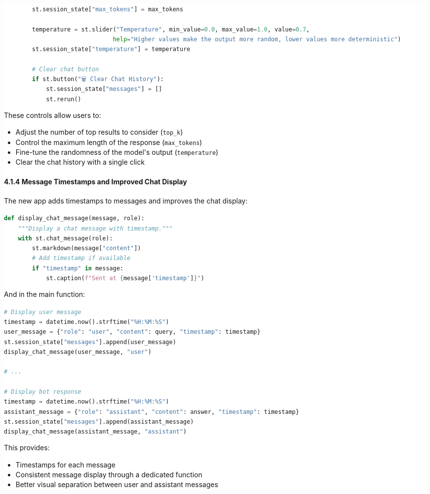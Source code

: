 ```python
        st.session_state["max_tokens"] = max_tokens
        
        temperature = st.slider("Temperature", min_value=0.0, max_value=1.0, value=0.7, 
                               help="Higher values make the output more random, lower values more deterministic")
        st.session_state["temperature"] = temperature
        
        # Clear chat button
        if st.button("🗑️ Clear Chat History"):
            st.session_state["messages"] = []
            st.rerun()
```

These controls allow users to:
- Adjust the number of top results to consider (`top_k`)
- Control the maximum length of the response (`max_tokens`)
- Fine-tune the randomness of the model's output (`temperature`)
- Clear the chat history with a single click

#### 4.1.4 Message Timestamps and Improved Chat Display

The new app adds timestamps to messages and improves the chat display:

```python
def display_chat_message(message, role):
    """Display a chat message with timestamp."""
    with st.chat_message(role):
        st.markdown(message["content"])
        # Add timestamp if available
        if "timestamp" in message:
            st.caption(f"Sent at {message['timestamp']}")
```

And in the main function:

```python
# Display user message
timestamp = datetime.now().strftime("%H:%M:%S")
user_message = {"role": "user", "content": query, "timestamp": timestamp}
st.session_state["messages"].append(user_message)
display_chat_message(user_message, "user")

# ...

# Display bot response
timestamp = datetime.now().strftime("%H:%M:%S")
assistant_message = {"role": "assistant", "content": answer, "timestamp": timestamp}
st.session_state["messages"].append(assistant_message)
display_chat_message(assistant_message, "assistant")
```

This provides:
- Timestamps for each message
- Consistent message display through a dedicated function
- Better visual separation between user and assistant messages
